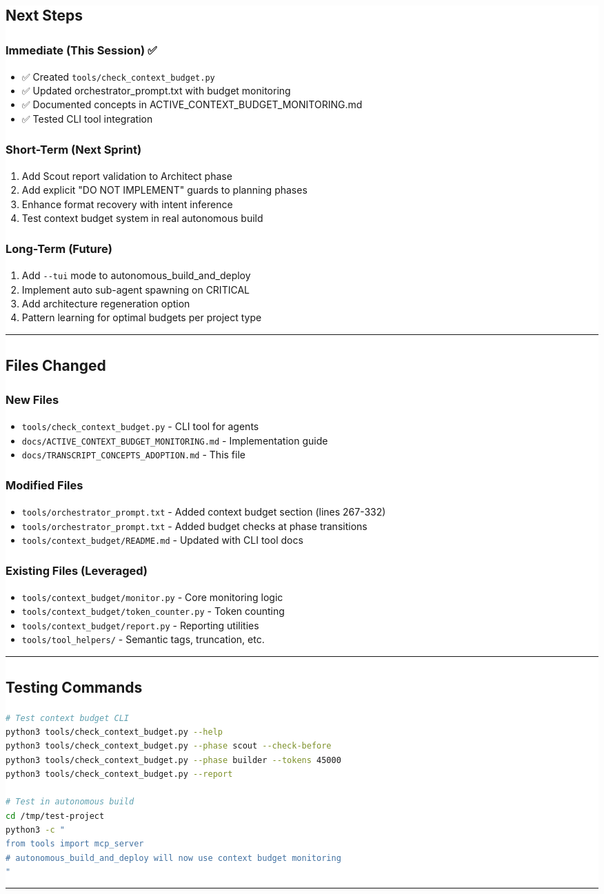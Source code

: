 
## Next Steps

### Immediate (This Session) ✅
- ✅ Created `tools/check_context_budget.py`
- ✅ Updated orchestrator_prompt.txt with budget monitoring
- ✅ Documented concepts in ACTIVE_CONTEXT_BUDGET_MONITORING.md
- ✅ Tested CLI tool integration

### Short-Term (Next Sprint)
1. Add Scout report validation to Architect phase
2. Add explicit "DO NOT IMPLEMENT" guards to planning phases
3. Enhance format recovery with intent inference
4. Test context budget system in real autonomous build

### Long-Term (Future)
1. Add `--tui` mode to autonomous_build_and_deploy
2. Implement auto sub-agent spawning on CRITICAL
3. Add architecture regeneration option
4. Pattern learning for optimal budgets per project type

---

## Files Changed

### New Files
- `tools/check_context_budget.py` - CLI tool for agents
- `docs/ACTIVE_CONTEXT_BUDGET_MONITORING.md` - Implementation guide
- `docs/TRANSCRIPT_CONCEPTS_ADOPTION.md` - This file

### Modified Files
- `tools/orchestrator_prompt.txt` - Added context budget section (lines 267-332)
- `tools/orchestrator_prompt.txt` - Added budget checks at phase transitions
- `tools/context_budget/README.md` - Updated with CLI tool docs

### Existing Files (Leveraged)
- `tools/context_budget/monitor.py` - Core monitoring logic
- `tools/context_budget/token_counter.py` - Token counting
- `tools/context_budget/report.py` - Reporting utilities
- `tools/tool_helpers/` - Semantic tags, truncation, etc.

---

## Testing Commands

```bash
# Test context budget CLI
python3 tools/check_context_budget.py --help
python3 tools/check_context_budget.py --phase scout --check-before
python3 tools/check_context_budget.py --phase builder --tokens 45000
python3 tools/check_context_budget.py --report

# Test in autonomous build
cd /tmp/test-project
python3 -c "
from tools import mcp_server
# autonomous_build_and_deploy will now use context budget monitoring
"
```

---